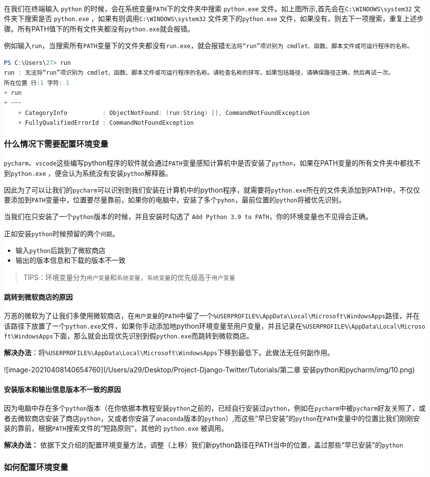 在我们在终端输入 `python` 的时候，会在系统变量`PATH`下的文件夹中搜索 `python.exe` 文件。如上图所示,首先会在`C:\WINDOWS\system32` 文件夹下搜索是否 `python.exe` ，如果有则调用`C:\WINDOWS\system32` 文件夹下的`python.exe` 文件，如果没有，则去下一项搜索，重复上述步骤。所有PATH值下的所有文件夹都没有`python.exe`就会报错。

例如输入`run`，当搜索所有`PATH`变量下的文件夹都没有`run.exe`，就会报错`无法将“run”项识别为 cmdlet、函数、脚本文件或可运行程序的名称。`

```powershell
PS C:\Users\27> run
run : 无法将“run”项识别为 cmdlet、函数、脚本文件或可运行程序的名称。请检查名称的拼写，如果包括路径，请确保路径正确，然后再试一次。
所在位置 行:1 字符: 1
+ run
+ ~~~
    + CategoryInfo          : ObjectNotFound: (run:String) [], CommandNotFoundException
    + FullyQualifiedErrorId : CommandNotFoundException
```



### 什么情况下需要配置环境变量



`pycharm`、`vscode`这些编写python程序的软件就会通过`PATH`变量感知计算机中是否安装了`python`，如果在PATH变量的所有文件夹中都找不到`python.exe` ，便会认为系统没有安装`python`解释器。

因此为了可以让我们的`pycharm`可以识别到我们安装在计算机中的python程序，就需要将`python.exe`所在的文件夹添加到PATH中，不仅仅要添加到`PATH`变量中，位置要尽量靠前，如果你的电脑中，安装了多个`pyhon`，最前位置的`python`将被优先识别。

当我们在只安装了一个`python`版本的时候，并且安装时勾选了 `Add Python 3.9 to PATH`，你的环境变量也不见得会正确。

正如安装`python`时候预留的两个`问题`。

- 输入`python`后跳到了微软商店
- 输出的版本信息和下载的版本不一致

> TIPS：环境变量分为`用户变量`和`系统变量`，`系统变量`的优先级高于`用户变量`

#### 跳转到微软商店的原因

万恶的微软为了让我们多使用微软商店，在`用户变量`的`PATH`中留了一个`%USERPROFILE%\AppData\Local\Microsoft\WindowsApps`路径，并在该路径下放置了一个`python.exe`文件，如果你手动添加地python环境变量至用户变量，并且记录在`%USERPROFILE%\AppData\Local\Microsoft\WindowsApps`下面，那么就会出现优先识别到假`python.exe`而跳转到微软商店。

**解决办法**：将`%USERPROFILE%\AppData\Local\Microsoft\WindowsApps`下移到最低下。此做法无任何副作用。

![image-20210408140654760](/Users/a29/Desktop/Project-Django-Twitter/Tutorials/第二章 安装python和pycharm/img/10.png)



#### 安装版本和输出信息版本不一致的原因

因为电脑中存在多个`python`版本（在你依据本教程安装`python`之前的，已经自行安装过`python`，例如在`pycharm`中被`pycharm`好友关照了，或者去微软商店安装了商店`python`，又或者你安装了`anaconda`版本的`python`）,而这些“早已安装”的`python`在`PATH`变量中的位置比我们刚刚安装的靠前，根据`PATH`搜索文件的“短路原则”，其他的 `python.exe` 被调用。

**解决办法：** 依据下文介绍的配置环境变量方法，调整（上移）我们新python路径在PATH当中的位置，盖过那些“早已安装”的`python`

###  如何配置环境变量

